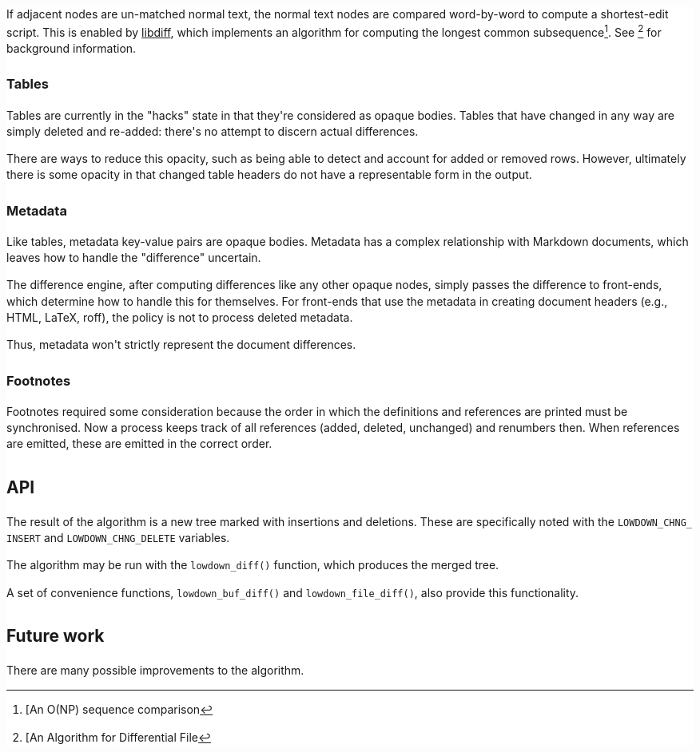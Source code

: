 If adjacent nodes are un-matched normal text, the normal text nodes are
compared word-by-word to compute a shortest-edit script.  This is
enabled by [libdiff](https://github.com/kristapsdz/libdiff), which
implements an algorithm for computing the longest common
subsequence[^Wu90].  See [^McIlroy1976] for background information.

### Tables

Tables are currently in the "hacks" state in that they're considered as
opaque bodies.  Tables that have changed in any way are simply deleted
and re-added: there's no attempt to discern actual differences.

There are ways to reduce this opacity, such as being able to detect and
account for added or removed rows.  However, ultimately there is some
opacity in that changed table headers do not have a representable form
in the output.

### Metadata

Like tables, metadata key-value pairs are opaque bodies.  Metadata has a
complex relationship with Markdown documents, which leaves how to handle
the "difference" uncertain.

The difference engine, after computing differences like any other opaque
nodes, simply passes the difference to front-ends, which determine how
to handle this for themselves.  For front-ends that use the metadata in
creating document headers (e.g., HTML, LaTeX, roff), the policy is not
to process deleted metadata.

Thus, metadata won't strictly represent the document differences.

### Footnotes

Footnotes required some consideration because the order in which the
definitions and references are printed must be synchronised.  Now a
process keeps track of all references (added, deleted, unchanged) and
renumbers then.  When references are emitted, these are emitted in the
correct order.

## API

The result of the algorithm is a new tree marked with insertions and
deletions.  These are specifically noted with the `LOWDOWN_CHNG_INSERT`
and `LOWDOWN_CHNG_DELETE` variables.

The algorithm may be run with the `lowdown_diff()` function, which
produces the merged tree.

A set of convenience functions, `lowdown_buf_diff()` and
`lowdown_file_diff()`, also provide this functionality.

## Future work

There are many possible improvements to the algorithm.


[^Cobena2002]: [Detecting Changes in XML
[^Peters2005]: [Change Detection in XML Trees: a
[^McIlroy1976]: [An Algorithm for Differential File
[^Wu90]: [An O(NP) sequence comparison